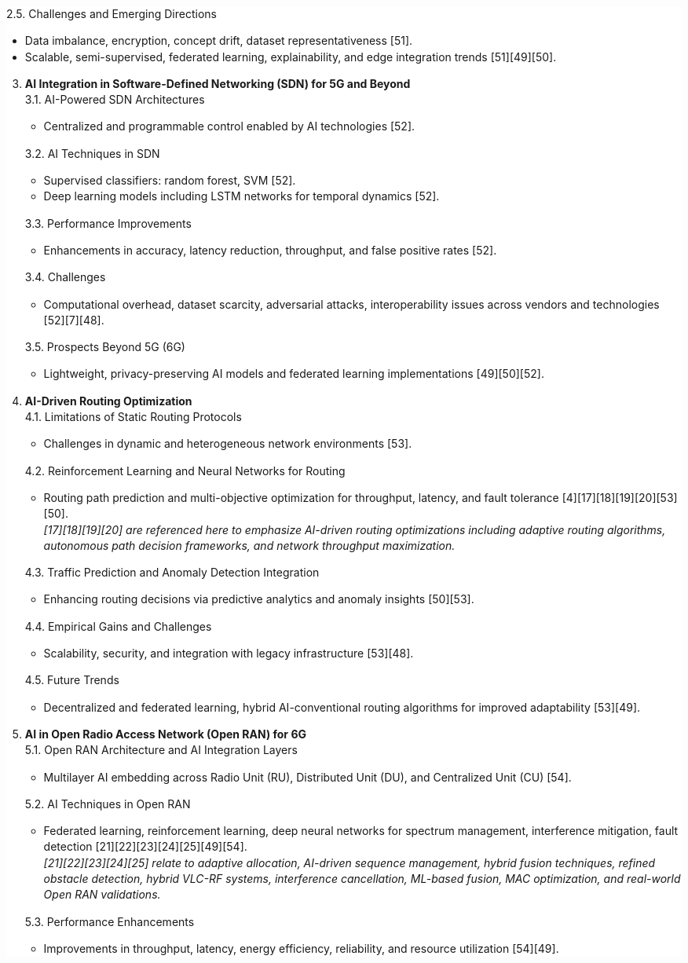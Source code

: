    2.5. Challenges and Emerging Directions  
   - Data imbalance, encryption, concept drift, dataset representativeness [51].  
   - Scalable, semi-supervised, federated learning, explainability, and edge integration trends [51][49][50].  

3. **AI Integration in Software-Defined Networking (SDN) for 5G and Beyond**  
   3.1. AI-Powered SDN Architectures  
   - Centralized and programmable control enabled by AI technologies [52].  
   
   3.2. AI Techniques in SDN  
   - Supervised classifiers: random forest, SVM [52].  
   - Deep learning models including LSTM networks for temporal dynamics [52].  
   
   3.3. Performance Improvements  
   - Enhancements in accuracy, latency reduction, throughput, and false positive rates [52].  
   
   3.4. Challenges  
   - Computational overhead, dataset scarcity, adversarial attacks, interoperability issues across vendors and technologies [52][7][48].  
   
   3.5. Prospects Beyond 5G (6G)  
   - Lightweight, privacy-preserving AI models and federated learning implementations [49][50][52].  

4. **AI-Driven Routing Optimization**  
   4.1. Limitations of Static Routing Protocols  
   - Challenges in dynamic and heterogeneous network environments [53].  
   
   4.2. Reinforcement Learning and Neural Networks for Routing  
   - Routing path prediction and multi-objective optimization for throughput, latency, and fault tolerance [4][17][18][19][20][53][50].  
     *[17][18][19][20] are referenced here to emphasize AI-driven routing optimizations including adaptive routing algorithms, autonomous path decision frameworks, and network throughput maximization.*  
   
   4.3. Traffic Prediction and Anomaly Detection Integration  
   - Enhancing routing decisions via predictive analytics and anomaly insights [50][53].  
   
   4.4. Empirical Gains and Challenges  
   - Scalability, security, and integration with legacy infrastructure [53][48].  
   
   4.5. Future Trends  
   - Decentralized and federated learning, hybrid AI-conventional routing algorithms for improved adaptability [53][49].  

5. **AI in Open Radio Access Network (Open RAN) for 6G**  
   5.1. Open RAN Architecture and AI Integration Layers  
   - Multilayer AI embedding across Radio Unit (RU), Distributed Unit (DU), and Centralized Unit (CU) [54].  
   
   5.2. AI Techniques in Open RAN  
   - Federated learning, reinforcement learning, deep neural networks for spectrum management, interference mitigation, fault detection [21][22][23][24][25][49][54].  
     *[21][22][23][24][25] relate to adaptive allocation, AI-driven sequence management, hybrid fusion techniques, refined obstacle detection, hybrid VLC-RF systems, interference cancellation, ML-based fusion, MAC optimization, and real-world Open RAN validations.*  
   
   5.3. Performance Enhancements  
   - Improvements in throughput, latency, energy efficiency, reliability, and resource utilization [54][49].  
   